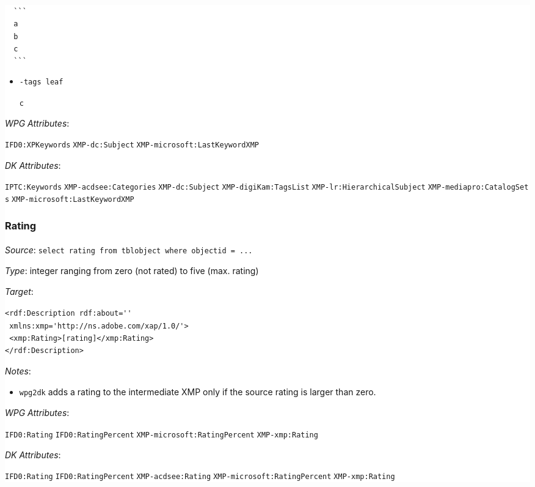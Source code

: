       ```
      a
      b
      c
      ```

  - `-tags leaf`

      ```
      c
      ```

*WPG Attributes*:

`IFD0:XPKeywords`
`XMP-dc:Subject`
`XMP-microsoft:LastKeywordXMP`

*DK Attributes*:

`IPTC:Keywords`
`XMP-acdsee:Categories`
`XMP-dc:Subject`
`XMP-digiKam:TagsList`
`XMP-lr:HierarchicalSubject`
`XMP-mediapro:CatalogSets`
`XMP-microsoft:LastKeywordXMP`

### Rating

*Source*: `select rating from tblobject where objectid = ...`

*Type*:   integer ranging from zero (not rated) to five (max.
          rating)

*Target*:

    <rdf:Description rdf:about=''
     xmlns:xmp='http://ns.adobe.com/xap/1.0/'>
     <xmp:Rating>[rating]</xmp:Rating>
    </rdf:Description>

*Notes*:

- `wpg2dk` adds a rating to the intermediate XMP only if the
  source rating is larger than zero.

*WPG Attributes*:

`IFD0:Rating`
`IFD0:RatingPercent`
`XMP-microsoft:RatingPercent`
`XMP-xmp:Rating`

*DK Attributes*:

`IFD0:Rating`
`IFD0:RatingPercent`
`XMP-acdsee:Rating`
`XMP-microsoft:RatingPercent`
`XMP-xmp:Rating`
